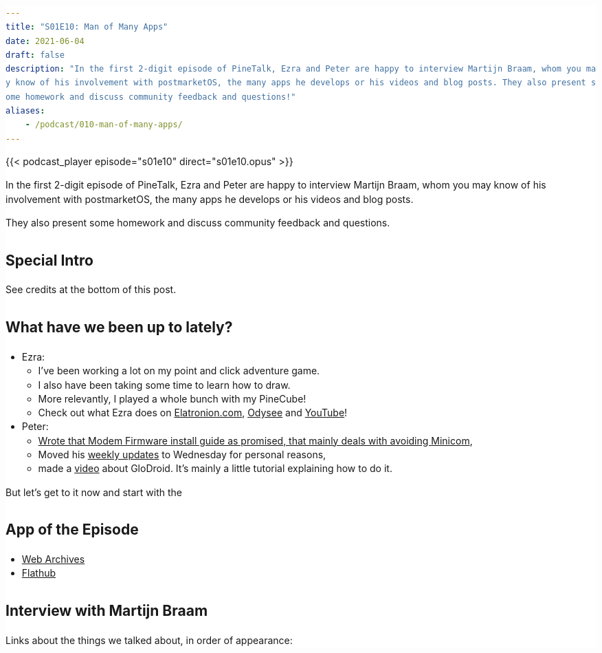 ```yaml
---
title: "S01E10: Man of Many Apps"
date: 2021-06-04
draft: false
description: "In the first 2-digit episode of PineTalk, Ezra and Peter are happy to interview Martijn Braam, whom you may know of his involvement with postmarketOS, the many apps he develops or his videos and blog posts. They also present some homework and discuss community feedback and questions!"
aliases:
    - /podcast/010-man-of-many-apps/
---
```


{{< podcast_player episode="s01e10" direct="s01e10.opus" >}}

In the first 2-digit episode of PineTalk, Ezra and Peter are happy to interview Martijn Braam, whom you may know of his involvement with postmarketOS, the many apps he develops or his videos and blog posts.

They also present some homework and discuss community feedback and questions.

## Special Intro

See credits at the bottom of this post.

## What have we been up to lately?

* Ezra:
  * I’ve been working a lot on my point and click adventure game.
  * I also have been taking some time to learn how to draw.
  * More relevantly, I played a whole bunch with my PineCube!
  * Check out what Ezra does on [Elatronion.com](https://elatronion.com/), [Odysee](https://odysee.com/@Elatronion:a) and [YouTube](https://www.youtube.com/channel/UCLN0SPhQo4jAPpTFNsxUnMg)!
* Peter:
  * [Wrote that Modem Firmware install guide as promised, that mainly deals with avoiding Minicom](https://linmob.net/flashing-biktorgjs-modem-firmware/),
  * Moved his [weekly updates](https://linmob.net/categories/weekly-update/) to Wednesday for personal reasons,
  * made a [video](https://linmob.net/videos/#glodroid) about GloDroid. It’s mainly a little tutorial explaining how to do it.

But let’s get to it now and start with the

## App of the Episode

* [Web Archives](https://github.com/birros/web-archives)
* [Flathub](https://flathub.org/apps/details/com.github.birros.WebArchives)

## Interview with Martijn Braam

Links about the things we talked about, in order of appearance:
